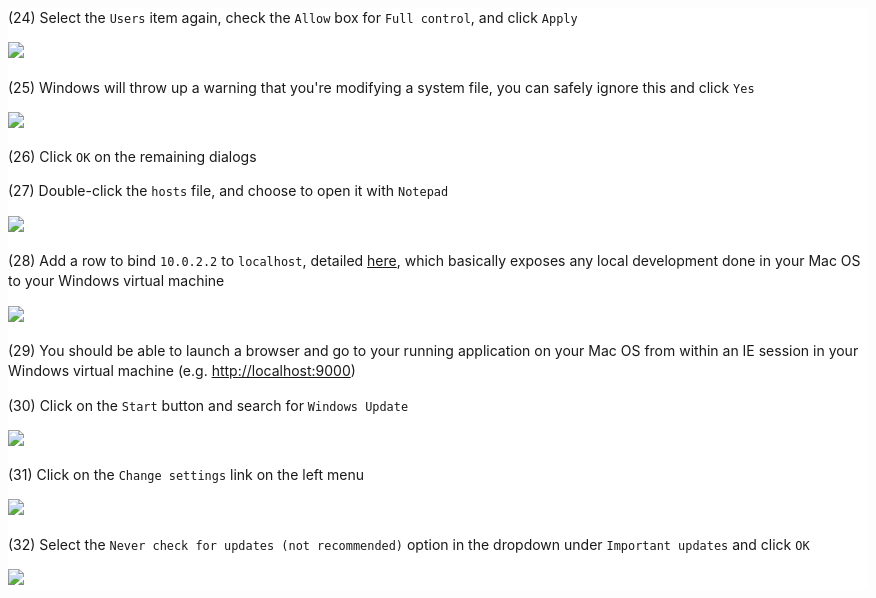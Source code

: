 <div style="page-break-after: always;"></div>

(24) Select the `Users` item again, check the `Allow` box for `Full control`, and click `Apply`

   <img src="./install/24-give-users-full-control.png" width="300"></img>

(25) Windows will throw up a warning that you're modifying a system file, you can safely ignore this and click `Yes`

   <img src="./install/25-windows-warning-system-file.png" width="300"></img>

(26) Click `OK` on the remaining dialogs

(27) Double-click the `hosts` file, and choose to open it with `Notepad`

   <img src="./install/27-open-with-notepad.png" width="300"></img>

<div style="page-break-after: always;"></div>

(28) Add a row to bind `10.0.2.2` to `localhost`, detailed [here](http://stackoverflow.com/questions/1261975/addressing-localhost-from-a-virtualbox-virtual-machine), which basically exposes any local development done in your Mac OS to your Windows virtual machine

   <img src="./install/28-bind-guest-localhost-to-machine-host.png" width="300"></img>

(29) You should be able to launch a browser and go to your running application on your Mac OS from within an IE session in your Windows virtual machine (e.g. <http://localhost:9000>)

(30) Click on the `Start` button and search for `Windows Update`

   <img src="./install/30-search-for-windows-update.png" width="300"></img>

<div style="page-break-after: always;"></div>

(31) Click on the `Change settings` link on the left menu

   <img src="./install/31-change-settings.png" width="300"></img>

(32) Select the `Never check for updates (not recommended)` option in the dropdown under `Important updates` and click `OK`

   <img src="./install/32-never-check-for-updates.png" width="300"></img>

